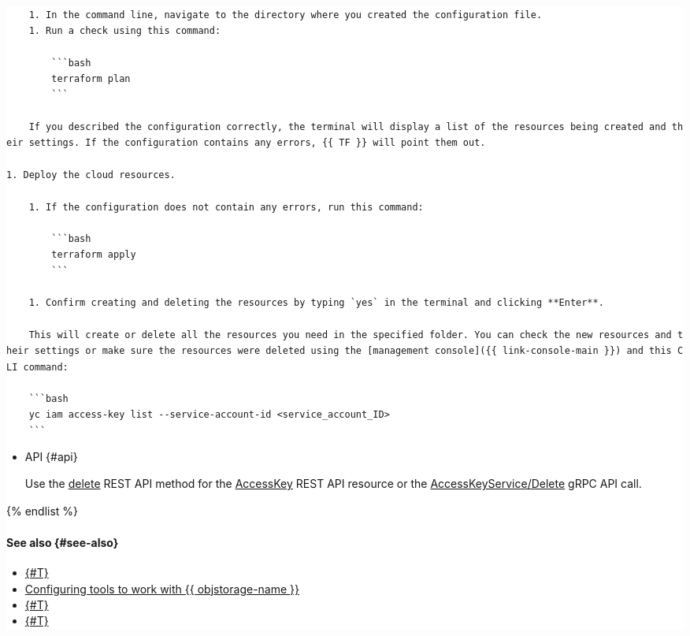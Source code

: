         1. In the command line, navigate to the directory where you created the configuration file.
        1. Run a check using this command:

            ```bash
            terraform plan
            ```

        If you described the configuration correctly, the terminal will display a list of the resources being created and their settings. If the configuration contains any errors, {{ TF }} will point them out.

    1. Deploy the cloud resources.

        1. If the configuration does not contain any errors, run this command:

            ```bash
            terraform apply
            ```

        1. Confirm creating and deleting the resources by typing `yes` in the terminal and clicking **Enter**.

        This will create or delete all the resources you need in the specified folder. You can check the new resources and their settings or make sure the resources were deleted using the [management console]({{ link-console-main }}) and this CLI command:

        ```bash
        yc iam access-key list --service-account-id <service_account_ID>
        ```

- API {#api}

  Use the [delete](../../awscompatibility/api-ref/AccessKey/delete.md) REST API method for the [AccessKey](../../awscompatibility/api-ref/AccessKey/index.md) REST API resource or the [AccessKeyService/Delete](../../awscompatibility/api-ref/grpc/AccessKey/delete.md) gRPC API call.

{% endlist %}

#### See also {#see-also}

* [{#T}](../../concepts/authorization/access-key.md)
* [Configuring tools to work with {{ objstorage-name }}](../../../storage/tools/index.md)
* [{#T}](../sa/assign-role-for-sa.md)
* [{#T}](../../tutorials/static-key-in-lockbox/index.md)
